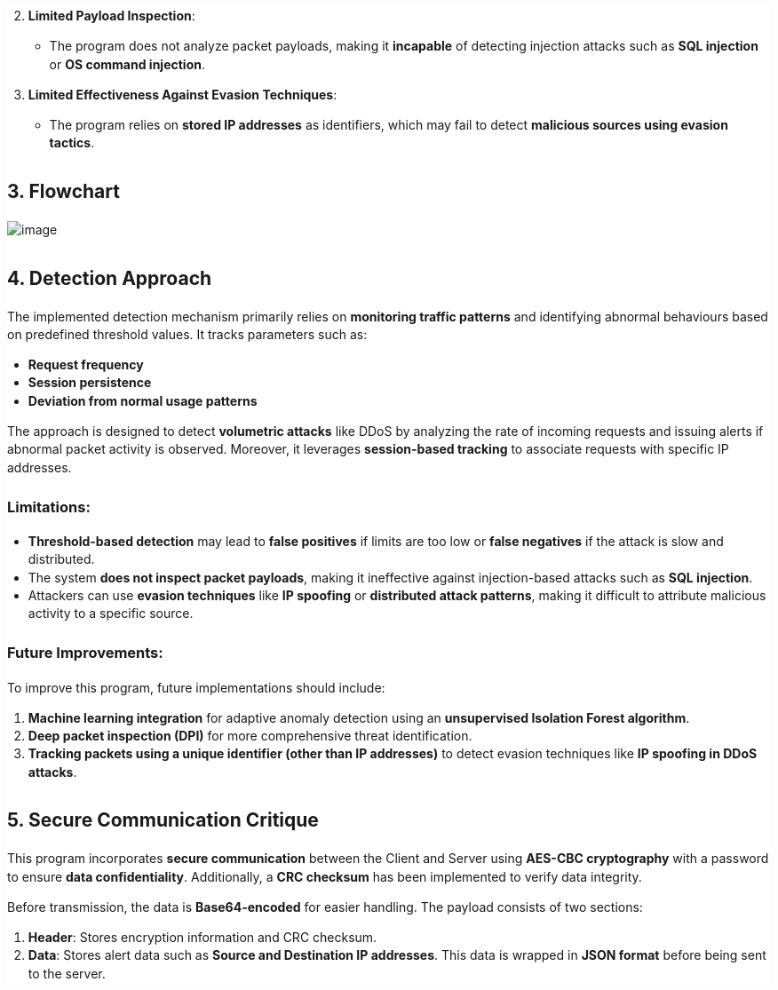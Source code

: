 2. **Limited Payload Inspection**:  
   - The program does not analyze packet payloads, making it **incapable** of detecting injection attacks such as **SQL injection** or **OS command injection**.  

3. **Limited Effectiveness Against Evasion Techniques**:  
   - The program relies on **stored IP addresses** as identifiers, which may fail to detect **malicious sources using evasion tactics**.  

## 3. Flowchart  
<img width="460" alt="image" src="https://github.com/user-attachments/assets/48f08d22-b81d-48c8-9254-fc128b3ab0e2" />



## 4. Detection Approach  

The implemented detection mechanism primarily relies on **monitoring traffic patterns** and identifying abnormal behaviours based on predefined threshold values. It tracks parameters such as:  
- **Request frequency**  
- **Session persistence**  
- **Deviation from normal usage patterns**  

The approach is designed to detect **volumetric attacks** like DDoS by analyzing the rate of incoming requests and issuing alerts if abnormal packet activity is observed. Moreover, it leverages **session-based tracking** to associate requests with specific IP addresses.  

### Limitations:  
- **Threshold-based detection** may lead to **false positives** if limits are too low or **false negatives** if the attack is slow and distributed.  
- The system **does not inspect packet payloads**, making it ineffective against injection-based attacks such as **SQL injection**.  
- Attackers can use **evasion techniques** like **IP spoofing** or **distributed attack patterns**, making it difficult to attribute malicious activity to a specific source.  

### Future Improvements:  
To improve this program, future implementations should include:  
1. **Machine learning integration** for adaptive anomaly detection using an **unsupervised Isolation Forest algorithm**.  
2. **Deep packet inspection (DPI)** for more comprehensive threat identification.  
3. **Tracking packets using a unique identifier (other than IP addresses)** to detect evasion techniques like **IP spoofing in DDoS attacks**.  

## 5. Secure Communication Critique  

This program incorporates **secure communication** between the Client and Server using **AES-CBC cryptography** with a password to ensure **data confidentiality**. Additionally, a **CRC checksum** has been implemented to verify data integrity.  

Before transmission, the data is **Base64-encoded** for easier handling. The payload consists of two sections:  

1. **Header**: Stores encryption information and CRC checksum.  
2. **Data**: Stores alert data such as **Source and Destination IP addresses**. This data is wrapped in **JSON format** before being sent to the server.  
